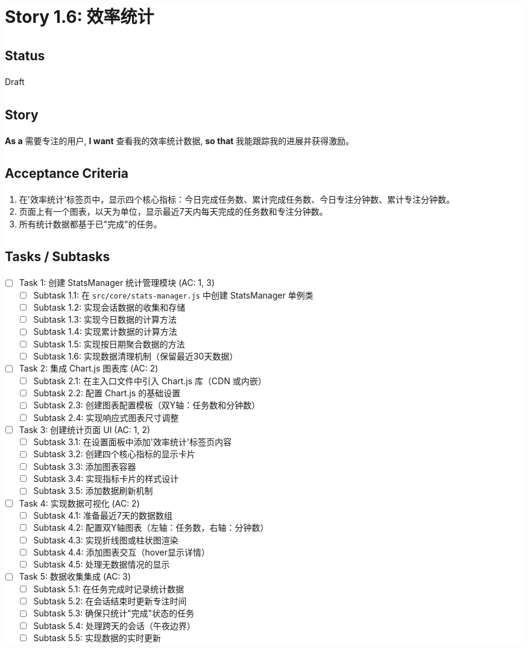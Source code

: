 # Story 1.6: 效率统计

## Status

Draft

## Story

**As a** 需要专注的用户,
**I want** 查看我的效率统计数据,
**so that** 我能跟踪我的进展并获得激励。

## Acceptance Criteria

1. 在'效率统计'标签页中，显示四个核心指标：今日完成任务数、累计完成任务数、今日专注分钟数、累计专注分钟数。
2. 页面上有一个图表，以天为单位，显示最近7天内每天完成的任务数和专注分钟数。
3. 所有统计数据都基于已"完成"的任务。

## Tasks / Subtasks

- [ ] Task 1: 创建 StatsManager 统计管理模块 (AC: 1, 3)
  - [ ] Subtask 1.1: 在 `src/core/stats-manager.js` 中创建 StatsManager 单例类
  - [ ] Subtask 1.2: 实现会话数据的收集和存储
  - [ ] Subtask 1.3: 实现今日数据的计算方法
  - [ ] Subtask 1.4: 实现累计数据的计算方法
  - [ ] Subtask 1.5: 实现按日期聚合数据的方法
  - [ ] Subtask 1.6: 实现数据清理机制（保留最近30天数据）

- [ ] Task 2: 集成 Chart.js 图表库 (AC: 2)
  - [ ] Subtask 2.1: 在主入口文件中引入 Chart.js 库（CDN 或内嵌）
  - [ ] Subtask 2.2: 配置 Chart.js 的基础设置
  - [ ] Subtask 2.3: 创建图表配置模板（双Y轴：任务数和分钟数）
  - [ ] Subtask 2.4: 实现响应式图表尺寸调整

- [ ] Task 3: 创建统计页面 UI (AC: 1, 2)
  - [ ] Subtask 3.1: 在设置面板中添加'效率统计'标签页内容
  - [ ] Subtask 3.2: 创建四个核心指标的显示卡片
  - [ ] Subtask 3.3: 添加图表容器
  - [ ] Subtask 3.4: 实现指标卡片的样式设计
  - [ ] Subtask 3.5: 添加数据刷新机制

- [ ] Task 4: 实现数据可视化 (AC: 2)
  - [ ] Subtask 4.1: 准备最近7天的数据数组
  - [ ] Subtask 4.2: 配置双Y轴图表（左轴：任务数，右轴：分钟数）
  - [ ] Subtask 4.3: 实现折线图或柱状图渲染
  - [ ] Subtask 4.4: 添加图表交互（hover显示详情）
  - [ ] Subtask 4.5: 处理无数据情况的显示

- [ ] Task 5: 数据收集集成 (AC: 3)
  - [ ] Subtask 5.1: 在任务完成时记录统计数据
  - [ ] Subtask 5.2: 在会话结束时更新专注时间
  - [ ] Subtask 5.3: 确保只统计"完成"状态的任务
  - [ ] Subtask 5.4: 处理跨天的会话（午夜边界）
  - [ ] Subtask 5.5: 实现数据的实时更新
